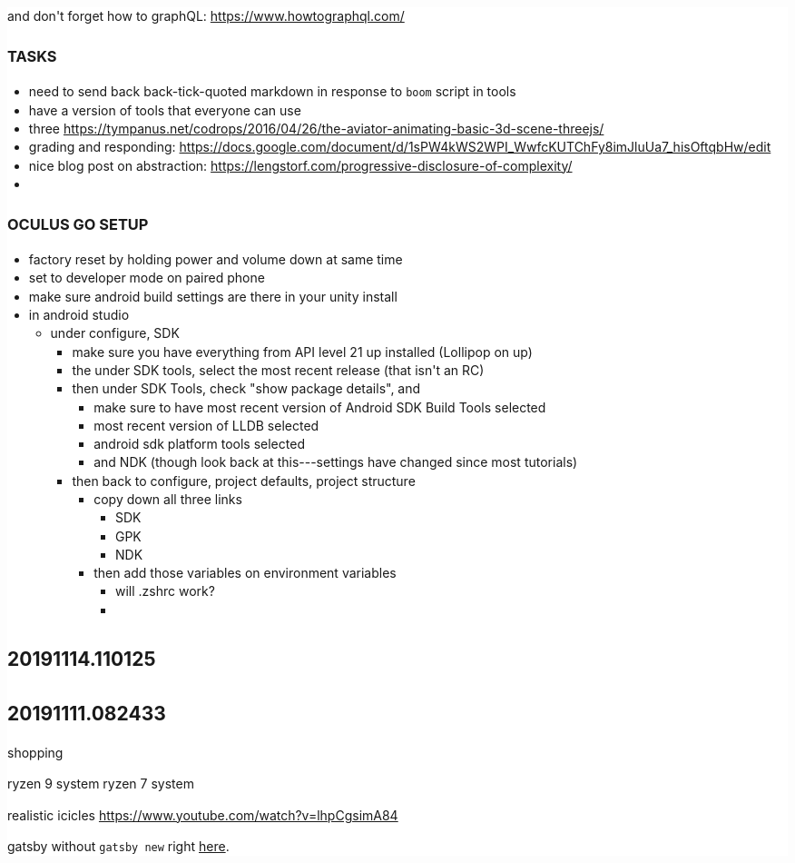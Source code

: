 and don't forget how to graphQL: https://www.howtographql.com/



### TASKS

* need to send back back-tick-quoted markdown in response to `boom` script in tools
* have a version of tools that everyone can use
* three https://tympanus.net/codrops/2016/04/26/the-aviator-animating-basic-3d-scene-threejs/
* grading and responding: https://docs.google.com/document/d/1sPW4kWS2WPI_WwfcKUTChFy8imJluUa7_hisOftqbHw/edit
* nice blog post on abstraction: https://lengstorf.com/progressive-disclosure-of-complexity/
*


### OCULUS GO SETUP

* factory reset by holding power and volume down at same time
* set to developer mode on paired phone
* make sure android build settings are there in your unity install
* in android studio
	* under configure, SDK
		* make sure you have everything from API level 21 up installed (Lollipop on up)
		* the under SDK tools, select the most recent release (that isn't an RC)
		* then under SDK Tools, check "show package details", and
			* make sure to have most recent version of Android SDK Build Tools selected
			* most recent version of LLDB selected
			* android sdk platform tools selected
			* and NDK (though look back at this---settings have changed since most tutorials)
		* then back to configure, project defaults, project structure
			* copy down all three links
				* SDK
				* GPK
				* NDK
			* then add those variables on environment variables
				* will .zshrc work?
				*
## 20191114.110125


## 20191111.082433

shopping

ryzen 9 system
ryzen 7 system

realistic icicles
https://www.youtube.com/watch?v=lhpCgsimA84


gatsby without `gatsby new` right [here](https://www.gatsbyjs.org/docs/setting-up-gatsby-without-gatsby-new/).
